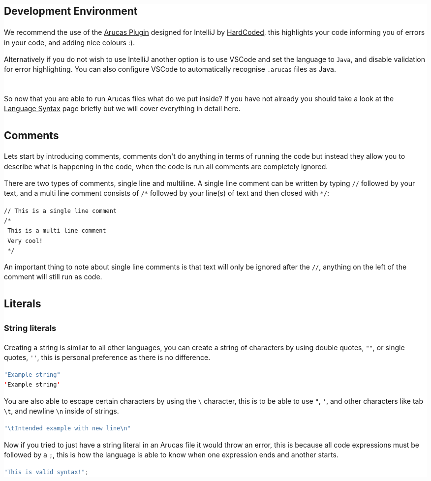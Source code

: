 ## Development Environment

We recommend the use of the [Arucas Plugin](https://github.com/Kariaro/ArucasHighlighter/tree/main) designed for IntelliJ by [HardCoded](https://github.com/Kariaro), this highlights your code informing you of errors in your code, and adding nice colours :).

Alternatively if you do not wish to use IntelliJ another option is to use VSCode and set the language to `Java`, and disable validation for error highlighting. You can also configure VSCode to automatically recognise `.arucas` files as Java.

#

So now that you are able to run Arucas files what do we put inside? If you have not already you should take a look at the [Language Syntax]() page briefly but we will cover everything in detail here.

## Comments

Lets start by introducing comments, comments don't do anything in terms of running the code but instead they allow you to describe what is happening in the code, when the code is run all comments are completely ignored.

There are two types of comments, single line and multiline. A single line comment can be written by typing `//` followed by your text, and a multi line comment consists of `/*` followed by your line(s) of text and then closed with `*/`:
```
// This is a single line comment
/*
 This is a multi line comment
 Very cool!
 */
```
An important thing to note about single line comments is that text will only be ignored after the `//`, anything on the left of the comment will still run as code.

## Literals

### String literals

Creating a string is similar to all other languages, you can create a string of characters by using double quotes, `""`, or single quotes, `''`, this is personal preference as there is no difference.
```kotlin
"Example string"
'Example string'
```
You are also able to escape certain characters by using the `\` character, this is to be able to use `"`, `'`, and other characters like tab `\t`, and newline `\n` inside of strings.
```kotlin
"\tIntended example with new line\n"
```

Now if you tried to just have a string literal in an Arucas file it would throw an error, this is because all code expressions must be followed by a `;`, this is how the language is able to know when one expression ends and another starts.
```kotlin
"This is valid syntax!";
```
